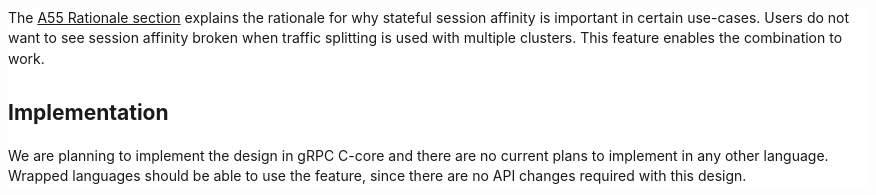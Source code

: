 The [A55 Rationale section][A55_Rationale] explains the rationale for why
stateful session affinity is important in certain use-cases. Users do not want
to see session affinity broken when traffic splitting is used with multiple
clusters. This feature enables the combination to work.

## Implementation

We are planning to implement the design in gRPC C-core and there are no current
plans to implement in any other language. Wrapped languages should be able to
use the feature, since there are no API changes required with this design.

[A55]: https://github.com/grpc/proposal/blob/master/A55-xds-stateful-session-affinity.md
[A55_Rationale]: https://github.com/grpc/proposal/blob/master/A55-xds-stateful-session-affinity.md#rationale
[StatefulSessionFilter]: https://github.com/grpc/proposal/blob/master/A55-xds-stateful-session-affinity.md#statefulsessionfilter-processing
[A31]: https://github.com/grpc/proposal/blob/master/A31-xds-timeout-support-and-config-selector.md#new-functionality-in-grpc

